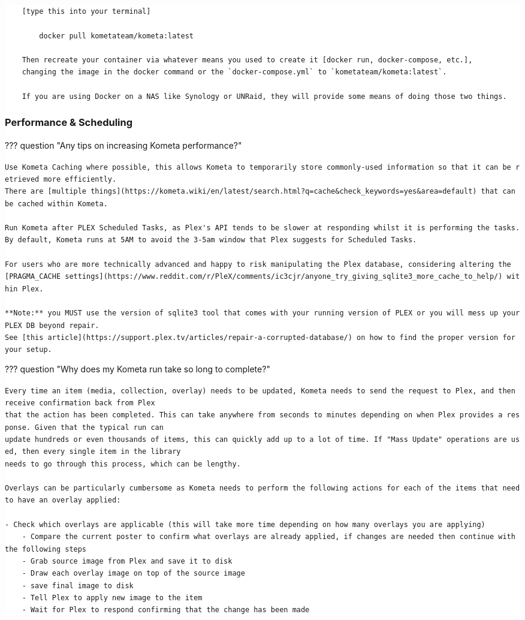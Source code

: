         [type this into your terminal]

            docker pull kometateam/kometa:latest

        Then recreate your container via whatever means you used to create it [docker run, docker-compose, etc.], 
        changing the image in the docker command or the `docker-compose.yml` to `kometateam/kometa:latest`.

        If you are using Docker on a NAS like Synology or UNRaid, they will provide some means of doing those two things.

### Performance & Scheduling

??? question "Any tips on increasing Kometa performance?"

    Use Kometa Caching where possible, this allows Kometa to temporarily store commonly-used information so that it can be retrieved more efficiently. 
    There are [multiple things](https://kometa.wiki/en/latest/search.html?q=cache&check_keywords=yes&area=default) that can be cached within Kometa.
    
    Run Kometa after PLEX Scheduled Tasks, as Plex's API tends to be slower at responding whilst it is performing the tasks. 
    By default, Kometa runs at 5AM to avoid the 3-5am window that Plex suggests for Scheduled Tasks.
    
    For users who are more technically advanced and happy to risk manipulating the Plex database, considering altering the 
    [PRAGMA_CACHE settings](https://www.reddit.com/r/PleX/comments/ic3cjr/anyone_try_giving_sqlite3_more_cache_to_help/) within Plex.
    
    **Note:** you MUST use the version of sqlite3 tool that comes with your running version of PLEX or you will mess up your PLEX DB beyond repair. 
    See [this article](https://support.plex.tv/articles/repair-a-corrupted-database/) on how to find the proper version for your setup.


??? question "Why does my Kometa run take so long to complete?"

    Every time an item (media, collection, overlay) needs to be updated, Kometa needs to send the request to Plex, and then receive confirmation back from Plex 
    that the action has been completed. This can take anywhere from seconds to minutes depending on when Plex provides a response. Given that the typical run can 
    update hundreds or even thousands of items, this can quickly add up to a lot of time. If "Mass Update" operations are used, then every single item in the library
    needs to go through this process, which can be lengthy. 
    
    Overlays can be particularly cumbersome as Kometa needs to perform the following actions for each of the items that need to have an overlay applied:

    - Check which overlays are applicable (this will take more time depending on how many overlays you are applying)
        - Compare the current poster to confirm what overlays are already applied, if changes are needed then continue with the following steps
        - Grab source image from Plex and save it to disk
        - Draw each overlay image on top of the source image
        - save final image to disk
        - Tell Plex to apply new image to the item
        - Wait for Plex to respond confirming that the change has been made
